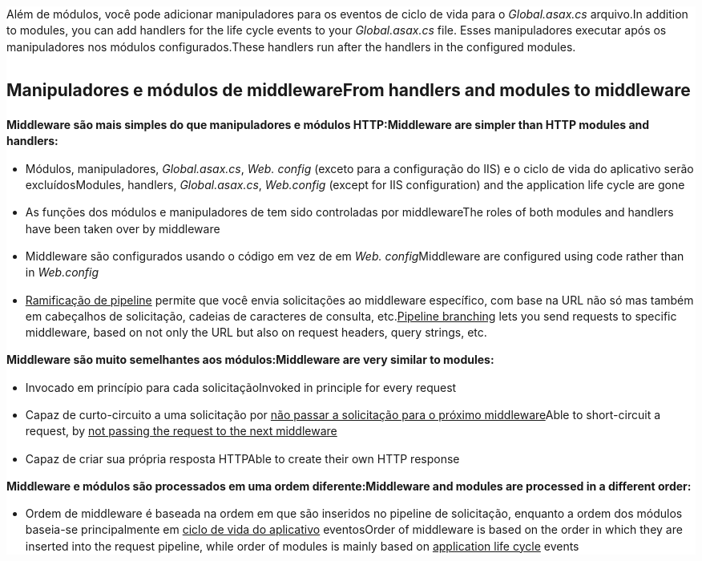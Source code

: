 <span data-ttu-id="474fa-122">Além de módulos, você pode adicionar manipuladores para os eventos de ciclo de vida para o *Global.asax.cs* arquivo.</span><span class="sxs-lookup"><span data-stu-id="474fa-122">In addition to modules, you can add handlers for the life cycle events to your *Global.asax.cs* file.</span></span> <span data-ttu-id="474fa-123">Esses manipuladores executar após os manipuladores nos módulos configurados.</span><span class="sxs-lookup"><span data-stu-id="474fa-123">These handlers run after the handlers in the configured modules.</span></span>

## <a name="from-handlers-and-modules-to-middleware"></a><span data-ttu-id="474fa-124">Manipuladores e módulos de middleware</span><span class="sxs-lookup"><span data-stu-id="474fa-124">From handlers and modules to middleware</span></span>

<span data-ttu-id="474fa-125">**Middleware são mais simples do que manipuladores e módulos HTTP:**</span><span class="sxs-lookup"><span data-stu-id="474fa-125">**Middleware are simpler than HTTP modules and handlers:**</span></span>

   * <span data-ttu-id="474fa-126">Módulos, manipuladores, *Global.asax.cs*, *Web. config* (exceto para a configuração do IIS) e o ciclo de vida do aplicativo serão excluídos</span><span class="sxs-lookup"><span data-stu-id="474fa-126">Modules, handlers, *Global.asax.cs*, *Web.config* (except for IIS configuration) and the application life cycle are gone</span></span>

   * <span data-ttu-id="474fa-127">As funções dos módulos e manipuladores de tem sido controladas por middleware</span><span class="sxs-lookup"><span data-stu-id="474fa-127">The roles of both modules and handlers have been taken over by middleware</span></span>

   * <span data-ttu-id="474fa-128">Middleware são configurados usando o código em vez de em *Web. config*</span><span class="sxs-lookup"><span data-stu-id="474fa-128">Middleware are configured using code rather than in *Web.config*</span></span>

   * <span data-ttu-id="474fa-129">[Ramificação de pipeline](../fundamentals/middleware.md#middleware-run-map-use) permite que você envia solicitações ao middleware específico, com base na URL não só mas também em cabeçalhos de solicitação, cadeias de caracteres de consulta, etc.</span><span class="sxs-lookup"><span data-stu-id="474fa-129">[Pipeline branching](../fundamentals/middleware.md#middleware-run-map-use) lets you send requests to specific middleware, based on not only the URL but also on request headers, query strings, etc.</span></span>

<span data-ttu-id="474fa-130">**Middleware são muito semelhantes aos módulos:**</span><span class="sxs-lookup"><span data-stu-id="474fa-130">**Middleware are very similar to modules:**</span></span>

   * <span data-ttu-id="474fa-131">Invocado em princípio para cada solicitação</span><span class="sxs-lookup"><span data-stu-id="474fa-131">Invoked in principle for every request</span></span>

   * <span data-ttu-id="474fa-132">Capaz de curto-circuito a uma solicitação por [não passar a solicitação para o próximo middleware](#http-modules-shortcircuiting-middleware)</span><span class="sxs-lookup"><span data-stu-id="474fa-132">Able to short-circuit a request, by [not passing the request to the next middleware](#http-modules-shortcircuiting-middleware)</span></span>

   * <span data-ttu-id="474fa-133">Capaz de criar sua própria resposta HTTP</span><span class="sxs-lookup"><span data-stu-id="474fa-133">Able to create their own HTTP response</span></span>

<span data-ttu-id="474fa-134">**Middleware e módulos são processados em uma ordem diferente:**</span><span class="sxs-lookup"><span data-stu-id="474fa-134">**Middleware and modules are processed in a different order:**</span></span>

   * <span data-ttu-id="474fa-135">Ordem de middleware é baseada na ordem em que são inseridos no pipeline de solicitação, enquanto a ordem dos módulos baseia-se principalmente em [ciclo de vida do aplicativo](https://msdn.microsoft.com/library/ms227673.aspx) eventos</span><span class="sxs-lookup"><span data-stu-id="474fa-135">Order of middleware is based on the order in which they are inserted into the request pipeline, while order of modules is mainly based on [application life cycle](https://msdn.microsoft.com/library/ms227673.aspx) events</span></span>
